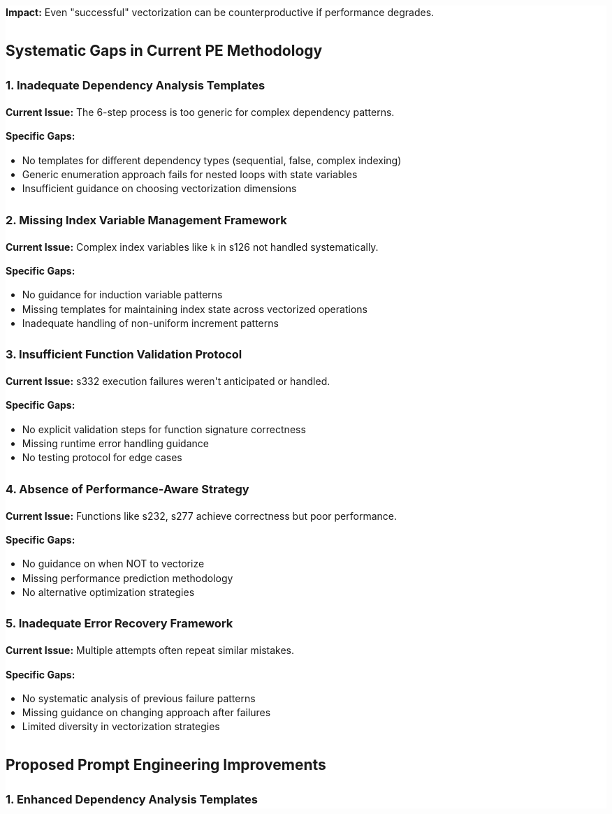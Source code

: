 **Impact:** Even "successful" vectorization can be counterproductive if performance degrades.

## Systematic Gaps in Current PE Methodology

### 1. **Inadequate Dependency Analysis Templates**

**Current Issue:** The 6-step process is too generic for complex dependency patterns.

**Specific Gaps:**
- No templates for different dependency types (sequential, false, complex indexing)
- Generic enumeration approach fails for nested loops with state variables
- Insufficient guidance on choosing vectorization dimensions

### 2. **Missing Index Variable Management Framework**

**Current Issue:** Complex index variables like `k` in s126 not handled systematically.

**Specific Gaps:**
- No guidance for induction variable patterns
- Missing templates for maintaining index state across vectorized operations
- Inadequate handling of non-uniform increment patterns

### 3. **Insufficient Function Validation Protocol**

**Current Issue:** s332 execution failures weren't anticipated or handled.

**Specific Gaps:**
- No explicit validation steps for function signature correctness
- Missing runtime error handling guidance
- No testing protocol for edge cases

### 4. **Absence of Performance-Aware Strategy**

**Current Issue:** Functions like s232, s277 achieve correctness but poor performance.

**Specific Gaps:**
- No guidance on when NOT to vectorize
- Missing performance prediction methodology
- No alternative optimization strategies

### 5. **Inadequate Error Recovery Framework**

**Current Issue:** Multiple attempts often repeat similar mistakes.

**Specific Gaps:**
- No systematic analysis of previous failure patterns
- Missing guidance on changing approach after failures
- Limited diversity in vectorization strategies

## Proposed Prompt Engineering Improvements

### 1. **Enhanced Dependency Analysis Templates**
